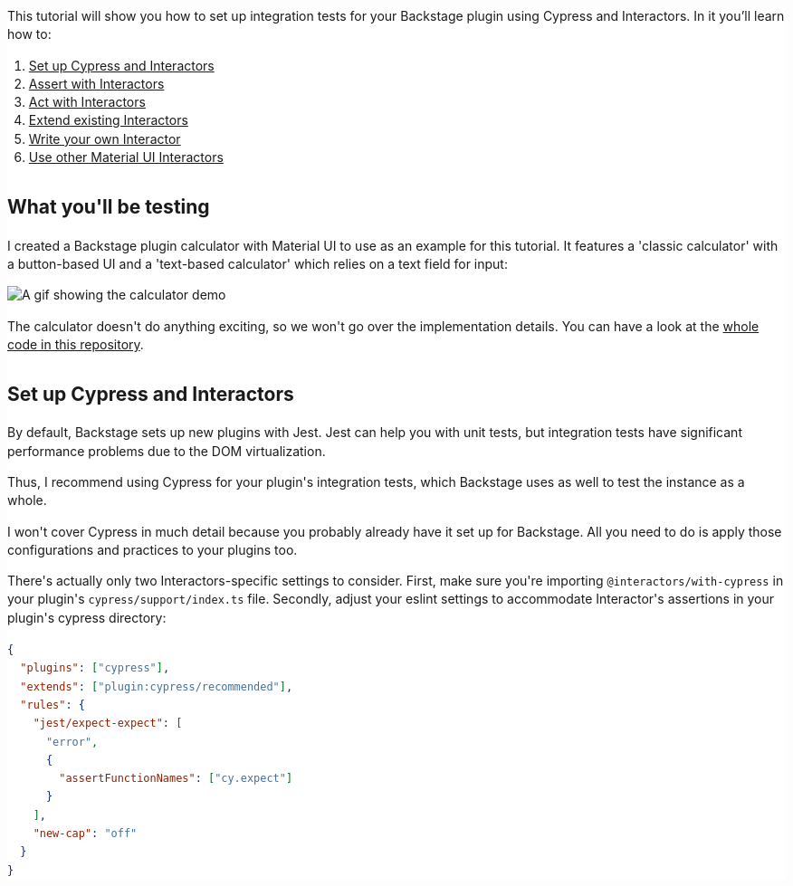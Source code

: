 This tutorial will show you how to set up integration tests for your Backstage plugin using Cypress and Interactors. In it you’ll learn how to:

1. [Set up Cypress and Interactors](#set-up)
2. [Assert with Interactors](#assert-with-interactors)
3. [Act with Interactors](#act-with-interactors)
4. [Extend existing Interactors](#extend-existing-interactors)
5. [Write your own Interactor](#write-your-own-interactor)
6. [Use other Material UI Interactors](#other-material-ui-interactors)


## What you'll be testing

I created a Backstage plugin calculator with Material UI to use as an example for this tutorial. It features a 'classic calculator' with a button-based UI and a 'text-based calculator' which relies on a text field for input:

![A gif showing the calculator demo](/img/2022-backstage-interactors/demo.gif)

The calculator doesn't do anything exciting, so we won't go over the implementation details. You can have a look at the [whole code in this repository](https://github.com/jorgelainfiesta/backstage-calculator-plugin-tutorial).

## Set up Cypress and Interactors

By default, Backstage sets up new plugins with Jest. Jest can help you with unit tests, but integration tests have significant performance problems due to the DOM virtualization.

Thus, I recommend using Cypress for your plugin's integration tests, which Backstage uses as well to test the instance as a whole.

I won't cover Cypress in much detail because you probably already have it set up for Backstage. All you need to do is apply those configurations and practices to your plugins too.

There's actually only two Interactors-specific settings to consider. First, make sure you're importing `@interactors/with-cypress` in your plugin's `cypress/support/index.ts` file. Secondly, adjust your eslint settings to accommodate Interactor's assertions in your plugin's cypress directory:

```json
{
  "plugins": ["cypress"],
  "extends": ["plugin:cypress/recommended"],
  "rules": {
    "jest/expect-expect": [
      "error",
      {
        "assertFunctionNames": ["cy.expect"]
      }
    ],
    "new-cap": "off"
  }
}
```

